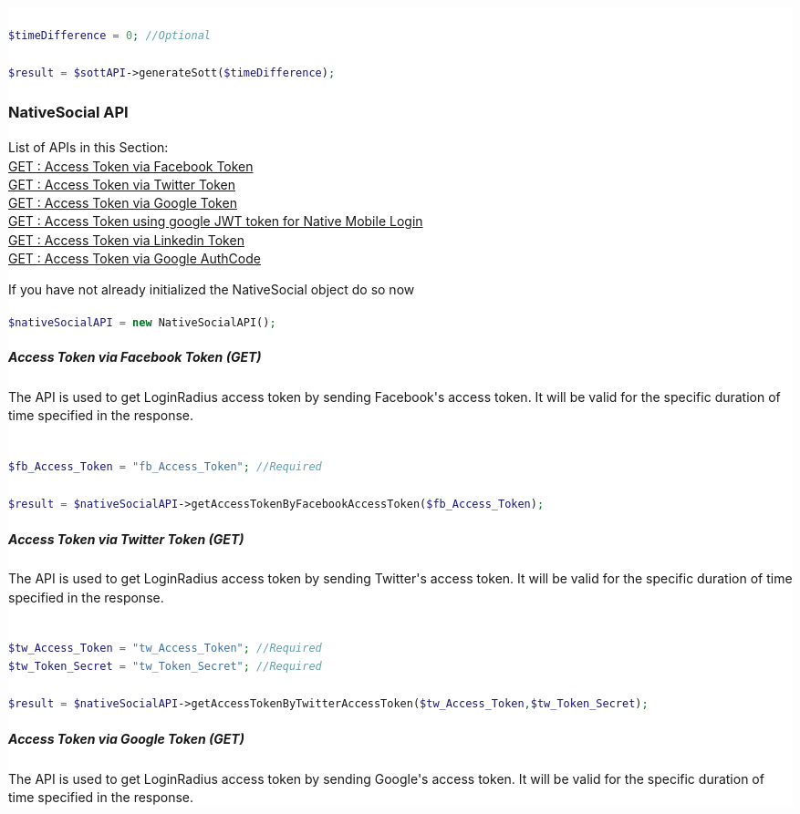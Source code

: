 
 ```php
 
$timeDifference = 0; //Optional
 
$result = $sottAPI->generateSott($timeDifference);
 ```

 



### NativeSocial API

List of APIs in this Section:<br>
[GET : Access Token via Facebook Token](#GetAccessTokenByFacebookAccessToken-get-)<br>
[GET : Access Token via Twitter Token](#GetAccessTokenByTwitterAccessToken-get-)<br>
[GET : Access Token via Google Token](#GetAccessTokenByGoogleAccessToken-get-)<br>
[GET : Access Token using google JWT token for Native Mobile Login](#GetAccessTokenByGoogleJWTAccessToken-get-)<br>
[GET : Access Token via Linkedin Token](#GetAccessTokenByLinkedinAccessToken-get-)<br>
[GET : Access Token via Google AuthCode](#GetAccessTokenByGoogleAuthCode-get-)<br>

If you have not already initialized the NativeSocial object do so now
```php
$nativeSocialAPI = new NativeSocialAPI(); 
```


<h5 id="GetAccessTokenByFacebookAccessToken-get-">Access Token via Facebook Token (GET)</h6>
The API is used to get LoginRadius access token by sending Facebook's access token. It will be valid for the specific duration of time specified in the response.
 

 ```php
 
$fb_Access_Token = "fb_Access_Token"; //Required
 
$result = $nativeSocialAPI->getAccessTokenByFacebookAccessToken($fb_Access_Token);
 ```

 
<h5 id="GetAccessTokenByTwitterAccessToken-get-">Access Token via Twitter Token (GET)</h6>
The API is used to get LoginRadius access token by sending Twitter's access token. It will be valid for the specific duration of time specified in the response.
 

 ```php
 
$tw_Access_Token = "tw_Access_Token"; //Required 
$tw_Token_Secret = "tw_Token_Secret"; //Required
 
$result = $nativeSocialAPI->getAccessTokenByTwitterAccessToken($tw_Access_Token,$tw_Token_Secret);
 ```

 
<h5 id="GetAccessTokenByGoogleAccessToken-get-">Access Token via Google Token (GET)</h6>
The API is used to get LoginRadius access token by sending Google's access token. It will be valid for the specific duration of time specified in the response.
 

